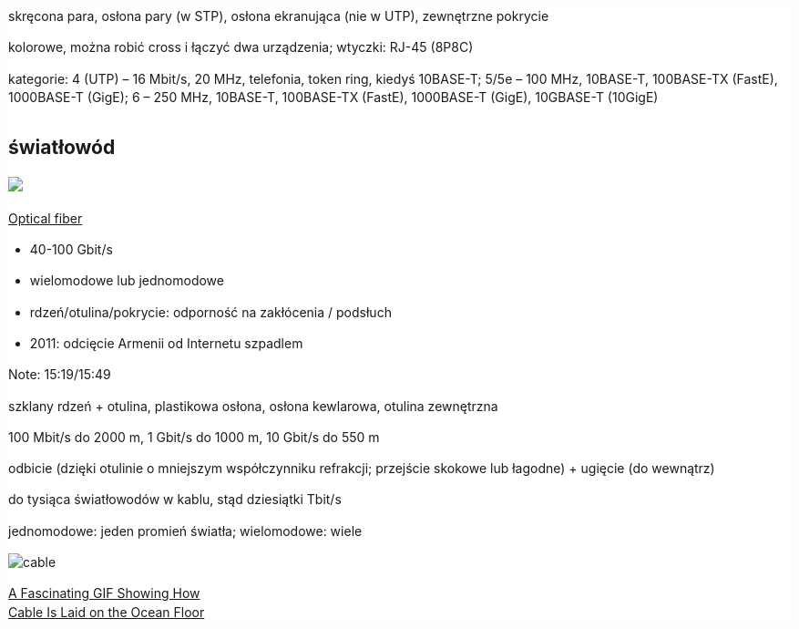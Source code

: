 skręcona para, osłona pary (w STP), osłona
ekranująca (nie w UTP), zewnętrzne pokrycie

kolorowe, można robić cross i łączyć dwa urządzenia; wtyczki: RJ-45 (8P8C)

kategorie: 4 (UTP) – 16 Mbit/s, 20 MHz, telefonia, token
ring, kiedyś 10BASE-T; 5/5e – 100 MHz, 10BASE-T, 100BASE-TX
(FastE), 1000BASE-T (GigE); 6 – 250 MHz, 10BASE-T,
100BASE-TX (FastE), 1000BASE-T (GigE), 10GBASE-T (10GigE)


## światłowód

<img src='img/fibre.jpg' style='width: 40%' />

[Optical fiber](http://en.wikipedia.org/wiki/Optical_fiber)

* 40-100 Gbit/s

* wielomodowe lub jednomodowe

* rdzeń/otulina/pokrycie: odporność na zakłócenia / podsłuch

* 2011: odcięcie Armenii od Internetu szpadlem

Note: 15:19/15:49

szklany rdzeń + otulina, plastikowa
osłona, osłona kewlarowa, otulina zewnętrzna

100 Mbit/s do 2000 m, 1 Gbit/s do 1000 m, 10 Gbit/s do 550 m

odbicie (dzięki otulinie o mniejszym współczynniku refrakcji;
przejście skokowe lub łagodne) + ugięcie (do wewnątrz)

do tysiąca światłowodów w kablu, stąd dziesiątki Tbit/s

jednomodowe: jeden promień światła; wielomodowe: wiele


![cable](img/cable.gif)

[A Fascinating GIF Showing How<br />Cable Is Laid on the Ocean Floor](http://www.pbh2.com/science-nature/technology/how-cable-laid-ocean-gif/)
